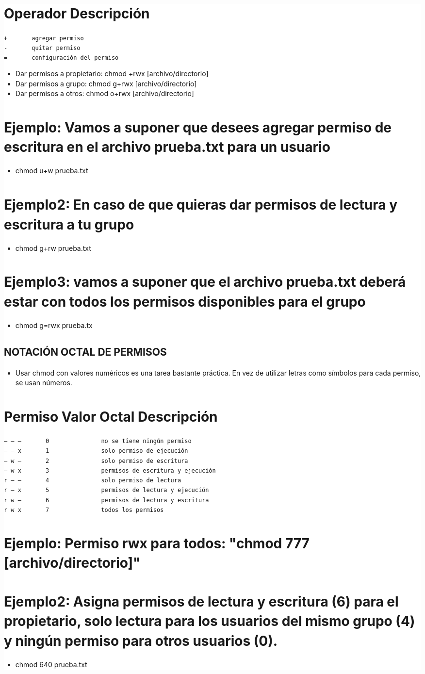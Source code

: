 # Operador  Descripción
    +       agregar permiso        
    -       quitar permiso
    =       configuración del permiso

- Dar permisos a propietario: chmod +rwx [archivo/directorio]
- Dar permisos a grupo: chmod g+rwx [archivo/directorio]
- Dar permisos a otros: chmod o+rwx [archivo/directorio]

# Ejemplo: Vamos a suponer que desees agregar permiso de escritura en el archivo prueba.txt para un usuario
-   chmod u+w prueba.txt
# Ejemplo2: En caso de que quieras dar permisos de lectura y escritura a tu grupo
-   chmod g+rw prueba.txt
# Ejemplo3: vamos a suponer que el archivo prueba.txt deberá estar con todos los permisos disponibles para el grupo
-   chmod g=rwx prueba.tx

## NOTACIÓN OCTAL DE PERMISOS

- Usar chmod con valores numéricos es una tarea bastante práctica. En vez de utilizar letras como símbolos para cada permiso, se usan números.

#   Permiso   Valor Octal     	Descripción
    – – –   	0           	no se tiene ningún permiso
    – – x   	1           	solo permiso de ejecución
    – w –   	2           	solo permiso de escritura
    – w x   	3           	permisos de escritura y ejecución
    r – –   	4           	solo permiso de lectura
    r – x   	5           	permisos de lectura y ejecución
    r w –   	6           	permisos de lectura y escritura
    r w x   	7           	todos los permisos 

# Ejemplo: Permiso rwx para todos: "chmod 777 [archivo/directorio]"

# Ejemplo2: Asigna permisos de lectura y escritura (6) para el propietario, solo lectura para los usuarios del mismo grupo (4) y ningún permiso para otros usuarios (0).
-   chmod 640 prueba.txt 
